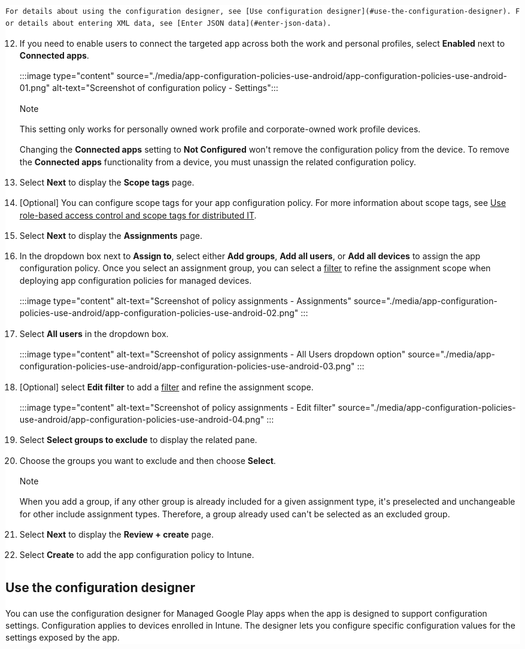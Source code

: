     For details about using the configuration designer, see [Use configuration designer](#use-the-configuration-designer). For details about entering XML data, see [Enter JSON data](#enter-json-data).

12. If you need to enable users to connect the targeted app across both the work and personal profiles, select **Enabled** next to **Connected apps**.

    :::image type="content" source="./media/app-configuration-policies-use-android/app-configuration-policies-use-android-01.png" alt-text="Screenshot of configuration policy - Settings":::

    > [!NOTE]
    > This setting only works for personally owned work profile and corporate-owned work profile devices.
    > 
    > Changing the **Connected apps** setting to **Not Configured** won't remove the configuration policy from the device. To remove the **Connected apps** functionality from a device, you must unassign the related configuration policy.

13. Select **Next** to display the **Scope tags** page.
14. [Optional] You can configure scope tags for your app configuration policy. For more information about scope tags, see [Use role-based access control and scope tags for distributed IT](../fundamentals/scope-tags.md).
15. Select **Next** to display the **Assignments** page. 
16. In the dropdown box next to **Assign to**, select either **Add groups**, **Add all users**, or **Add all devices** to assign the app configuration policy. Once you select an assignment group, you can select a [filter](../fundamentals/filters.md) to refine the assignment scope when deploying app configuration policies for managed devices.

    :::image type="content" alt-text="Screenshot of policy assignments - Assignments" source="./media/app-configuration-policies-use-android/app-configuration-policies-use-android-02.png" ::: 

17. Select **All users** in the dropdown box.

    :::image type="content" alt-text="Screenshot of policy assignments - All Users dropdown option" source="./media/app-configuration-policies-use-android/app-configuration-policies-use-android-03.png" :::

18. [Optional] select **Edit filter** to add a [filter](../fundamentals/filters.md) and refine the assignment scope.

    :::image type="content" alt-text="Screenshot of policy assignments - Edit filter" source="./media/app-configuration-policies-use-android/app-configuration-policies-use-android-04.png" :::

16. Select **Select groups to exclude** to display the related pane.

17. Choose the groups you want to exclude and then choose **Select**.

    >[!NOTE]
    >When you add a group, if any other group is already included for a given assignment type, it's preselected and unchangeable for other include assignment types. Therefore, a group already used can't be selected as an excluded group.

18. Select **Next** to display the **Review + create** page.
19. Select **Create** to add the app configuration policy to Intune.

## Use the configuration designer

You can use the configuration designer for Managed Google Play apps when the app is designed to support configuration settings. Configuration applies to devices enrolled in Intune. The designer lets you configure specific configuration values for the settings exposed by the app.
